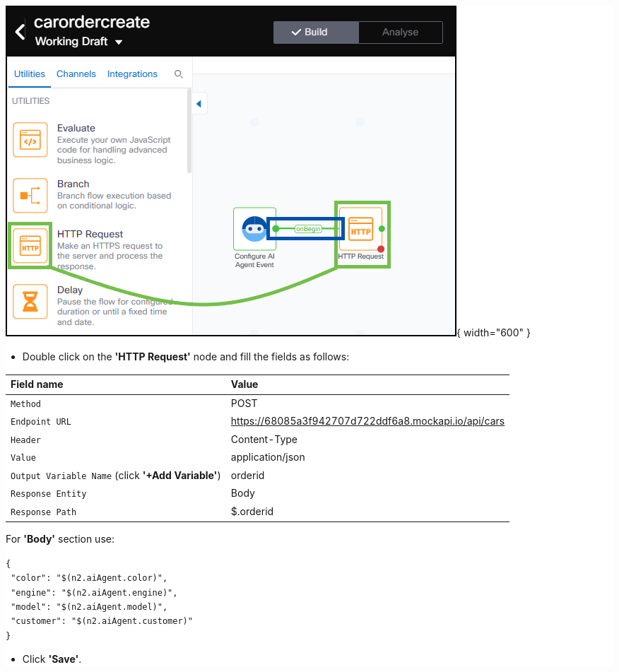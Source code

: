 ![Nav](./assets/t2s1p7.png){ width="600" }

- Double click on the **'HTTP Request'** node and fill the fields as follows:

| Field name                                | Value                                       |
| :---------------------------------------- | :------------------------------------------ |
| `Method`                                  | POST                                        |
| `Endpoint URL`                            | https://68085a3f942707d722ddf6a8.mockapi.io/api/cars                       |
| `Header`                           	    | Content-Type                                |
| `Value`                                   | application/json                            |
| `Output Variable Name` (click **'+Add Variable'**)    | orderid                                     |
| `Response Entity`                        | Body                                        |
| `Response Path`                           | $.orderid                                   |

For **'Body'** section use:
```ios
{
 "color": "$(n2.aiAgent.color)",
 "engine": "$(n2.aiAgent.engine)",
 "model": "$(n2.aiAgent.model)",
 "customer": "$(n2.aiAgent.customer)"
}
```

- Click **'Save'**.
